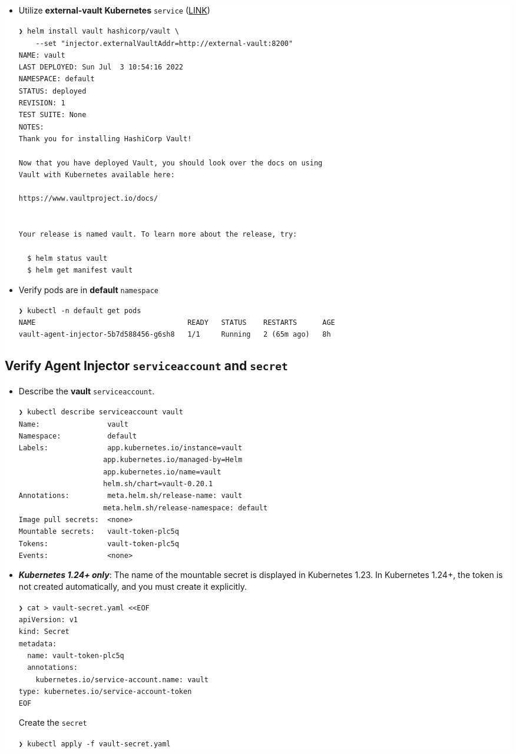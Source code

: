   - Utilize **external-vault** **Kubernetes** `service` ([LINK](https://learn.hashicorp.com/tutorials/vault/kubernetes-external-vault#deploy-service-and-endpoints-to-address-an-external-vault))
    ```shell
    ❯ helm install vault hashicorp/vault \
        --set "injector.externalVaultAddr=http://external-vault:8200"
    NAME: vault
    LAST DEPLOYED: Sun Jul  3 10:54:16 2022
    NAMESPACE: default
    STATUS: deployed
    REVISION: 1
    TEST SUITE: None
    NOTES:
    Thank you for installing HashiCorp Vault!

    Now that you have deployed Vault, you should look over the docs on using
    Vault with Kubernetes available here:

    https://www.vaultproject.io/docs/


    Your release is named vault. To learn more about the release, try:

      $ helm status vault
      $ helm get manifest vault
    ```

- Verify pods are in **default** `namespace`
  ```shell
  ❯ kubectl -n default get pods
  NAME                                    READY   STATUS    RESTARTS      AGE
  vault-agent-injector-5b7d588456-g6sh8   1/1     Running   2 (65m ago)   8h
  ```

## Verify Agent Injector `serviceaccount` and `secret`

- Describe the **vault** `serviceaccount`.
  ```shell
  ❯ kubectl describe serviceaccount vault
  Name:                vault
  Namespace:           default
  Labels:              app.kubernetes.io/instance=vault
                      app.kubernetes.io/managed-by=Helm
                      app.kubernetes.io/name=vault
                      helm.sh/chart=vault-0.20.1
  Annotations:         meta.helm.sh/release-name: vault
                      meta.helm.sh/release-namespace: default
  Image pull secrets:  <none>
  Mountable secrets:   vault-token-plc5q
  Tokens:              vault-token-plc5q
  Events:              <none>
  ```
- ***Kubernetes 1.24+ only***: The name of the mountable secret is displayed in Kubernetes 1.23. In Kubernetes 1.24+, the token is not created automatically, and you must create it explicitly.
  ```shell
  ❯ cat > vault-secret.yaml <<EOF
  apiVersion: v1
  kind: Secret
  metadata:
    name: vault-token-plc5q
    annotations:
      kubernetes.io/service-account.name: vault
  type: kubernetes.io/service-account-token
  EOF
  ```
  Create the `secret`
  ```shell
  ❯ kubectl apply -f vault-secret.yaml
  ```
